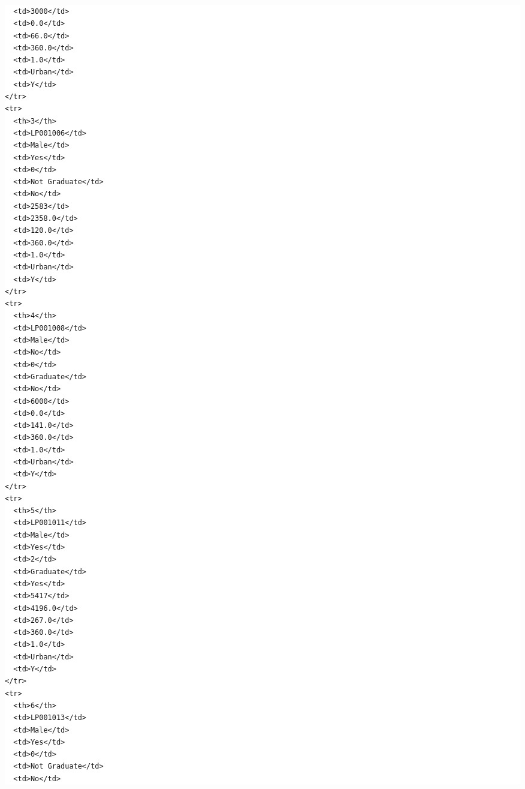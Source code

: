       <td>3000</td>
      <td>0.0</td>
      <td>66.0</td>
      <td>360.0</td>
      <td>1.0</td>
      <td>Urban</td>
      <td>Y</td>
    </tr>
    <tr>
      <th>3</th>
      <td>LP001006</td>
      <td>Male</td>
      <td>Yes</td>
      <td>0</td>
      <td>Not Graduate</td>
      <td>No</td>
      <td>2583</td>
      <td>2358.0</td>
      <td>120.0</td>
      <td>360.0</td>
      <td>1.0</td>
      <td>Urban</td>
      <td>Y</td>
    </tr>
    <tr>
      <th>4</th>
      <td>LP001008</td>
      <td>Male</td>
      <td>No</td>
      <td>0</td>
      <td>Graduate</td>
      <td>No</td>
      <td>6000</td>
      <td>0.0</td>
      <td>141.0</td>
      <td>360.0</td>
      <td>1.0</td>
      <td>Urban</td>
      <td>Y</td>
    </tr>
    <tr>
      <th>5</th>
      <td>LP001011</td>
      <td>Male</td>
      <td>Yes</td>
      <td>2</td>
      <td>Graduate</td>
      <td>Yes</td>
      <td>5417</td>
      <td>4196.0</td>
      <td>267.0</td>
      <td>360.0</td>
      <td>1.0</td>
      <td>Urban</td>
      <td>Y</td>
    </tr>
    <tr>
      <th>6</th>
      <td>LP001013</td>
      <td>Male</td>
      <td>Yes</td>
      <td>0</td>
      <td>Not Graduate</td>
      <td>No</td>